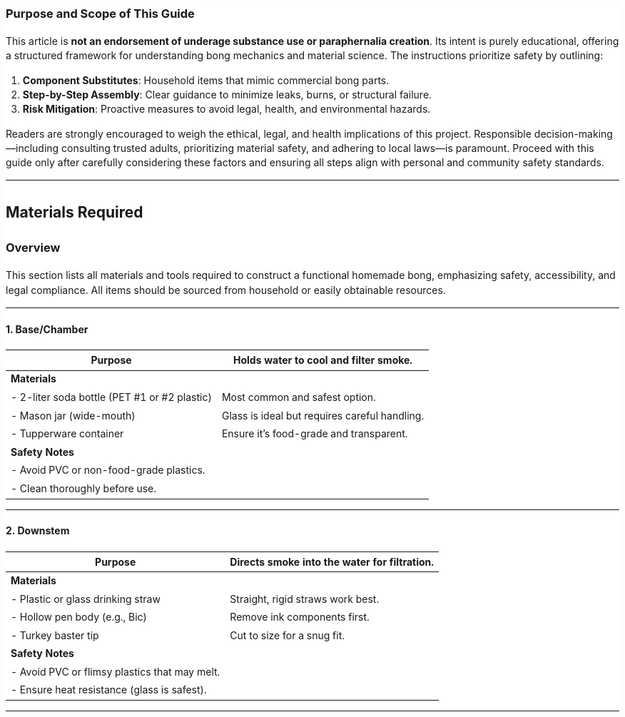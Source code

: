 ### Purpose and Scope of This Guide  
This article is **not an endorsement of underage substance use or paraphernalia creation**. Its intent is purely educational, offering a structured framework for understanding bong mechanics and material science. The instructions prioritize safety by outlining:  
1. **Component Substitutes**: Household items that mimic commercial bong parts.  
2. **Step-by-Step Assembly**: Clear guidance to minimize leaks, burns, or structural failure.  
3. **Risk Mitigation**: Proactive measures to avoid legal, health, and environmental hazards.  

Readers are strongly encouraged to weigh the ethical, legal, and health implications of this project. Responsible decision-making—including consulting trusted adults, prioritizing material safety, and adhering to local laws—is paramount. Proceed with this guide only after carefully considering these factors and ensuring all steps align with personal and community safety standards.  

---

## Materials Required  

### Overview  
This section lists all materials and tools required to construct a functional homemade bong, emphasizing safety, accessibility, and legal compliance. All items should be sourced from household or easily obtainable resources.  

---

#### **1. Base/Chamber**  
| **Purpose** | Holds water to cool and filter smoke. |  
|-------------|--------------------------------------|  
| **Materials** |  
| - 2-liter soda bottle (PET #1 or #2 plastic) | Most common and safest option. |  
| - Mason jar (wide-mouth) | Glass is ideal but requires careful handling. |  
| - Tupperware container | Ensure it’s food-grade and transparent. |  
| **Safety Notes** |  
| - Avoid PVC or non-food-grade plastics. |  
| - Clean thoroughly before use. |  

---

#### **2. Downstem**  
| **Purpose** | Directs smoke into the water for filtration. |  
|-------------|--------------------------------------|  
| **Materials** |  
| - Plastic or glass drinking straw | Straight, rigid straws work best. |  
| - Hollow pen body (e.g., Bic) | Remove ink components first. |  
| - Turkey baster tip | Cut to size for a snug fit. |  
| **Safety Notes** |  
| - Avoid PVC or flimsy plastics that may melt. |  
| - Ensure heat resistance (glass is safest). |  

---